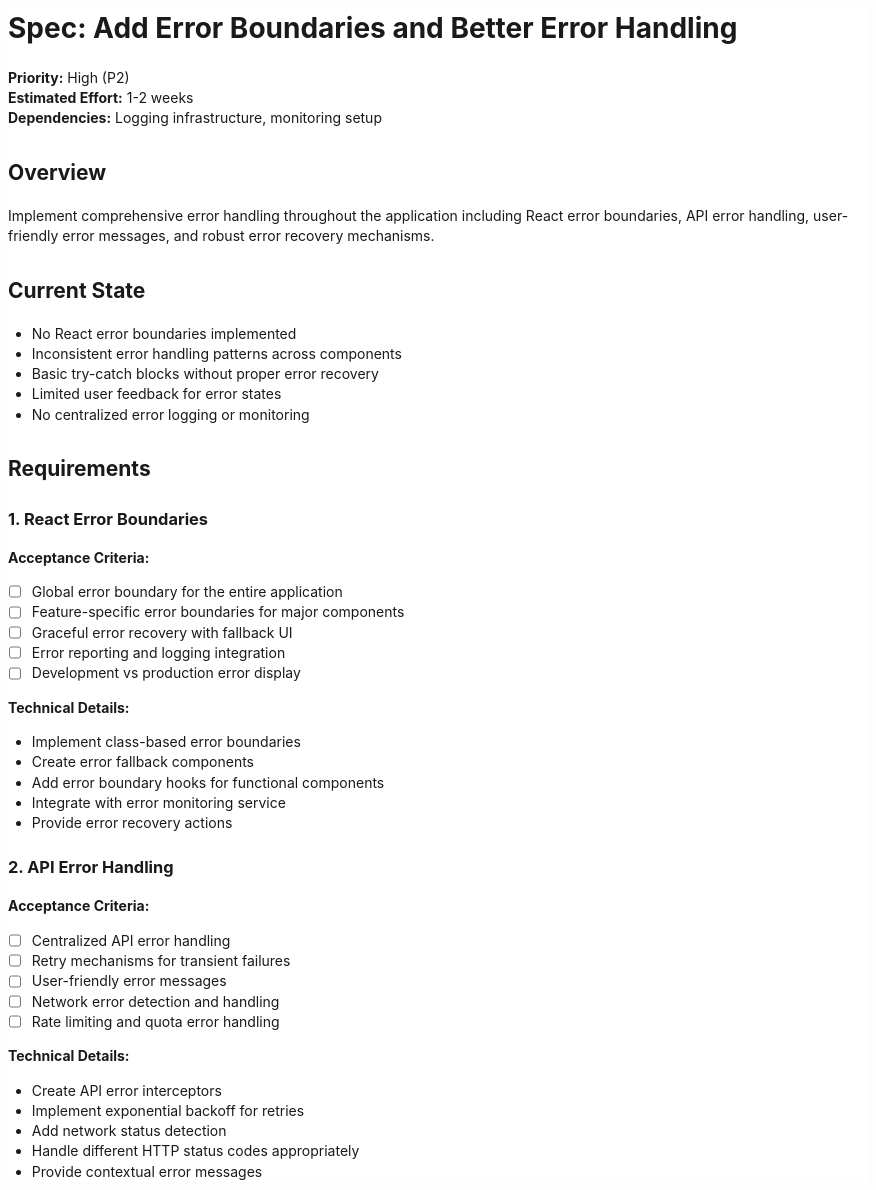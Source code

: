 # Spec: Add Error Boundaries and Better Error Handling

**Priority:** High (P2)  
**Estimated Effort:** 1-2 weeks  
**Dependencies:** Logging infrastructure, monitoring setup

## Overview

Implement comprehensive error handling throughout the application including React error boundaries, API error handling, user-friendly error messages, and robust error recovery mechanisms.

## Current State

- No React error boundaries implemented
- Inconsistent error handling patterns across components
- Basic try-catch blocks without proper error recovery
- Limited user feedback for error states
- No centralized error logging or monitoring

## Requirements

### 1. React Error Boundaries

**Acceptance Criteria:**
- [ ] Global error boundary for the entire application
- [ ] Feature-specific error boundaries for major components
- [ ] Graceful error recovery with fallback UI
- [ ] Error reporting and logging integration
- [ ] Development vs production error display

**Technical Details:**
- Implement class-based error boundaries
- Create error fallback components
- Add error boundary hooks for functional components
- Integrate with error monitoring service
- Provide error recovery actions

### 2. API Error Handling

**Acceptance Criteria:**
- [ ] Centralized API error handling
- [ ] Retry mechanisms for transient failures
- [ ] User-friendly error messages
- [ ] Network error detection and handling
- [ ] Rate limiting and quota error handling

**Technical Details:**
- Create API error interceptors
- Implement exponential backoff for retries
- Add network status detection
- Handle different HTTP status codes appropriately
- Provide contextual error messages
